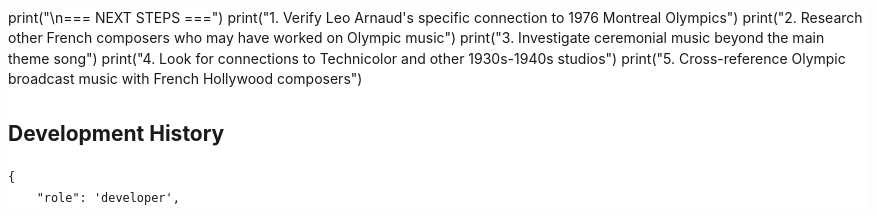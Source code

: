 print("\n=== NEXT STEPS ===")
print("1. Verify Leo Arnaud's specific connection to 1976 Montreal Olympics")
print("2. Research other French composers who may have worked on Olympic music")
print("3. Investigate ceremonial music beyond the main theme song")
print("4. Look for connections to Technicolor and other 1930s-1940s studios")
print("5. Cross-reference Olympic broadcast music with French Hollywood composers")
```
```

## Development History
```
{
    "role": 'developer',
```